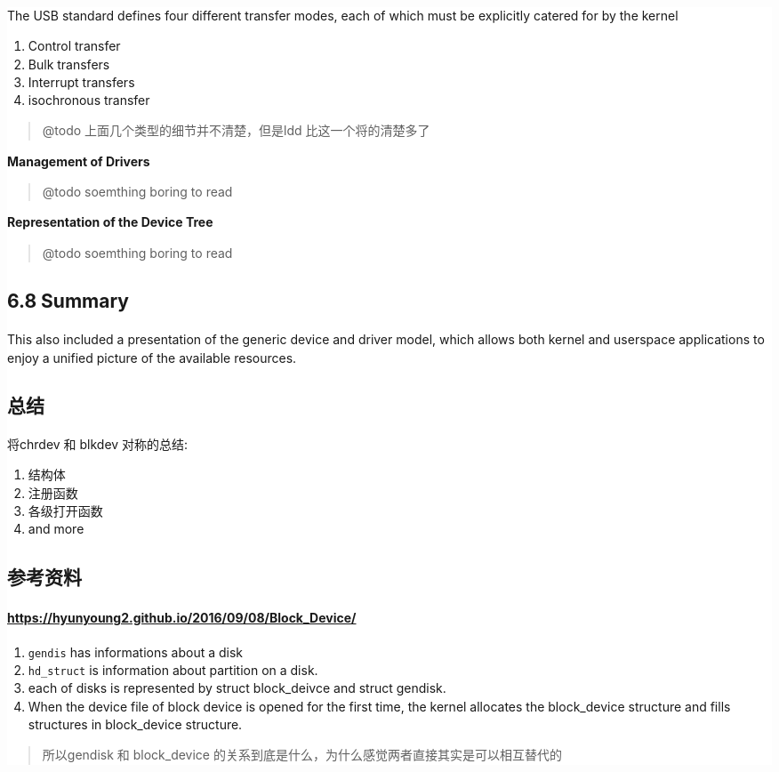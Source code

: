 The USB standard defines four different transfer modes, each of which must be explicitly catered for by
the kernel
1. Control transfer
2. Bulk transfers
3. Interrupt transfers
4. isochronous transfer
> @todo 上面几个类型的细节并不清楚，但是ldd 比这一个将的清楚多了

**Management of Drivers**
> @todo soemthing boring to read

**Representation of the Device Tree**
> @todo soemthing boring to read

## 6.8 Summary
This also included
a presentation of the generic device and driver model, which allows both kernel and userspace applications to enjoy a unified picture of the available resources.



## 总结
将chrdev 和 blkdev 对称的总结:
1. 结构体
2. 注册函数
3. 各级打开函数
4. and more

## 参考资料
####  https://hyunyoung2.github.io/2016/09/08/Block_Device/
1. `gendis` has informations about a disk
2. `hd_struct` is information about partition on a disk.
3. each of disks is represented by struct block_deivce and struct gendisk.
4. When the device file of block device is opened for the first time, the kernel allocates the block_device structure and fills structures in block_device structure.
> 所以gendisk 和 block_device 的关系到底是什么，为什么感觉两者直接其实是可以相互替代的
